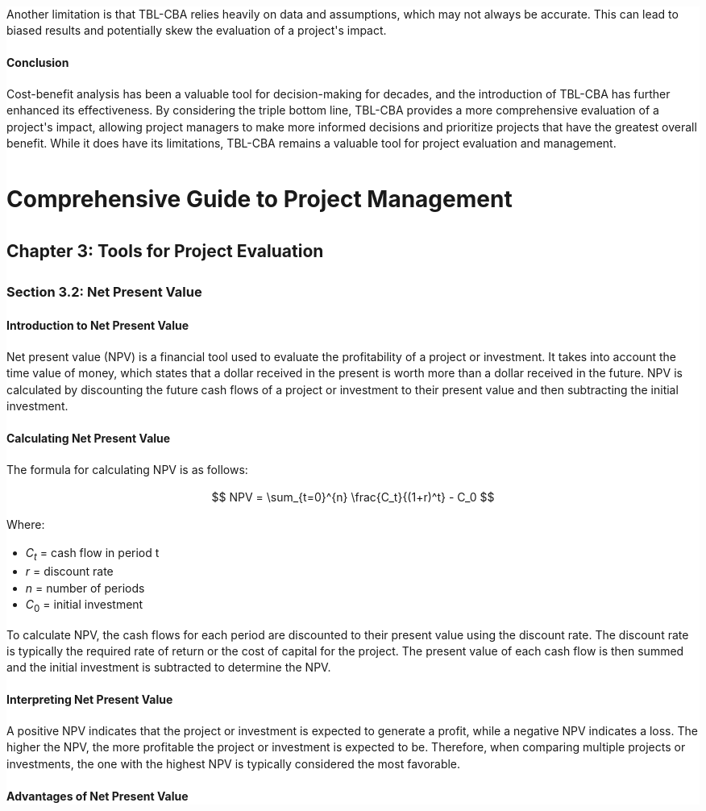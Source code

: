Another limitation is that TBL-CBA relies heavily on data and assumptions, which may not always be accurate. This can lead to biased results and potentially skew the evaluation of a project's impact.

#### Conclusion

Cost-benefit analysis has been a valuable tool for decision-making for decades, and the introduction of TBL-CBA has further enhanced its effectiveness. By considering the triple bottom line, TBL-CBA provides a more comprehensive evaluation of a project's impact, allowing project managers to make more informed decisions and prioritize projects that have the greatest overall benefit. While it does have its limitations, TBL-CBA remains a valuable tool for project evaluation and management.


# Comprehensive Guide to Project Management

## Chapter 3: Tools for Project Evaluation

### Section 3.2: Net Present Value

#### Introduction to Net Present Value

Net present value (NPV) is a financial tool used to evaluate the profitability of a project or investment. It takes into account the time value of money, which states that a dollar received in the present is worth more than a dollar received in the future. NPV is calculated by discounting the future cash flows of a project or investment to their present value and then subtracting the initial investment.

#### Calculating Net Present Value

The formula for calculating NPV is as follows:

$$
NPV = \sum_{t=0}^{n} \frac{C_t}{(1+r)^t} - C_0
$$

Where:
- $C_t$ = cash flow in period t
- $r$ = discount rate
- $n$ = number of periods
- $C_0$ = initial investment

To calculate NPV, the cash flows for each period are discounted to their present value using the discount rate. The discount rate is typically the required rate of return or the cost of capital for the project. The present value of each cash flow is then summed and the initial investment is subtracted to determine the NPV.

#### Interpreting Net Present Value

A positive NPV indicates that the project or investment is expected to generate a profit, while a negative NPV indicates a loss. The higher the NPV, the more profitable the project or investment is expected to be. Therefore, when comparing multiple projects or investments, the one with the highest NPV is typically considered the most favorable.

#### Advantages of Net Present Value
